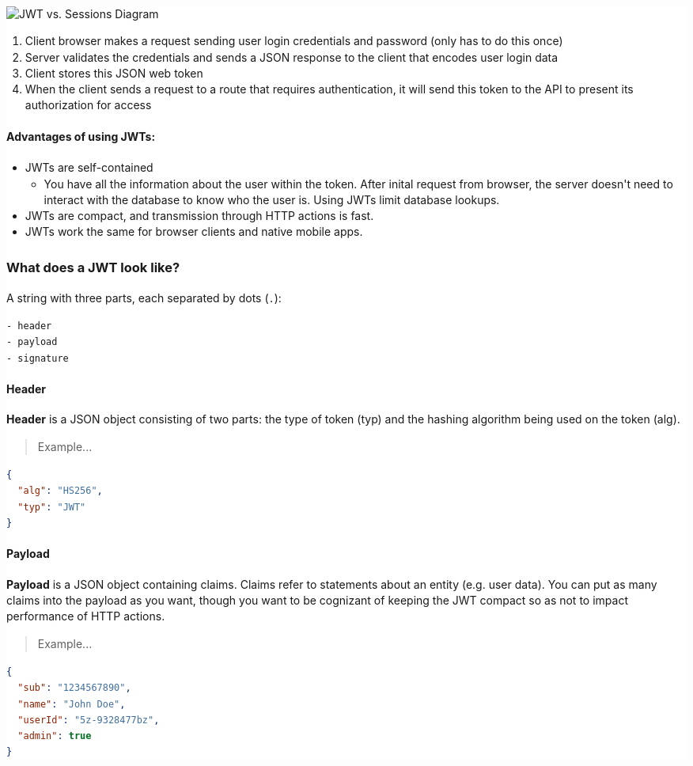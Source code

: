![JWT vs. Sessions Diagram](https://cdn-images-1.medium.com/max/1600/1*d6YcPvq7TeU0DTamj629xw.png)

1. Client browser makes a request sending user login credentials and password (only has to do this once)
2. Server validates the credentials and sends a JSON response to the client that encodes user login data
3. Client stores this JSON web token
4. When the client sends a request to a route that requires authentication, it will send this token to the API to present its authorization for access

#### Advantages of using JWTs:

- JWTs are self-contained
    - You have all the information about the user within the token. After inital request from browser, the server doesn't need to interact with the database to know who the user is. Using JWTs limit database lookups.
- JWTs are compact, and transmission through HTTP actions is fast.
- JWTs work the same for browser clients and native mobile apps.

### What does a JWT look like?

A string with three parts, each separated by dots (`.`):

    - header
    - payload
    - signature

#### Header

**Header** is a JSON object consisting of two parts: the type of token (typ) and the hashing algorithm being used on the token (alg).

> Example...
```json
{
  "alg": "HS256",
  "typ": "JWT"
}
```

#### Payload

**Payload** is a JSON object containing claims. Claims refer to statements about an entity (e.g. user data). You can put as many claims into the payload as you want, though you want to be cognizant of keeping the JWT compact so as not to impact performance of HTTP actions.

> Example...
```json
{
  "sub": "1234567890",
  "name": "John Doe",
  "userId": "5z-9328477bz",
  "admin": true
}
```

